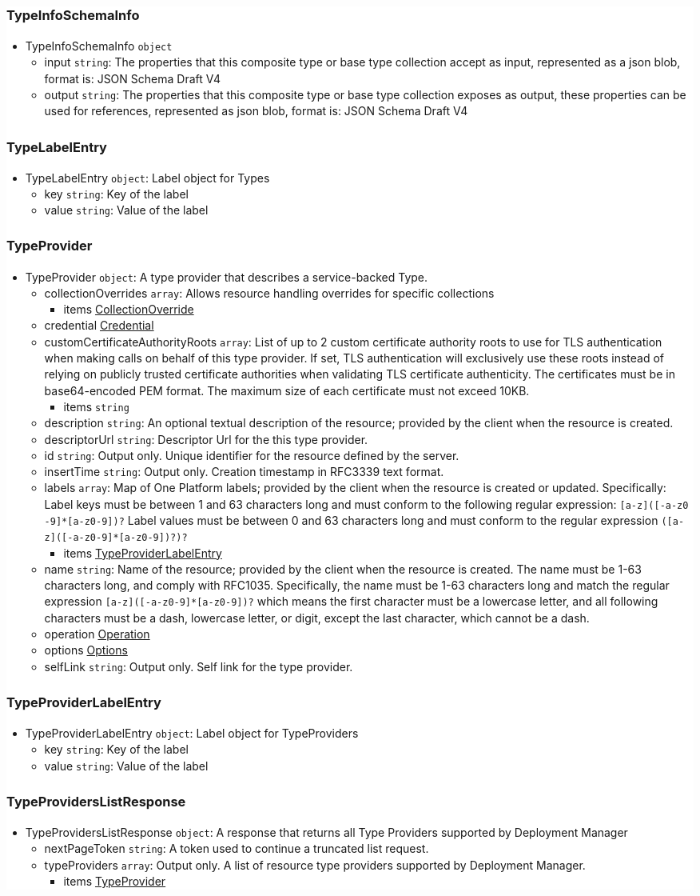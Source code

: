### TypeInfoSchemaInfo
* TypeInfoSchemaInfo `object`
  * input `string`: The properties that this composite type or base type collection accept as input, represented as a json blob, format is: JSON Schema Draft V4
  * output `string`: The properties that this composite type or base type collection exposes as output, these properties can be used for references, represented as json blob, format is: JSON Schema Draft V4

### TypeLabelEntry
* TypeLabelEntry `object`: Label object for Types
  * key `string`: Key of the label
  * value `string`: Value of the label

### TypeProvider
* TypeProvider `object`: A type provider that describes a service-backed Type.
  * collectionOverrides `array`: Allows resource handling overrides for specific collections
    * items [CollectionOverride](#collectionoverride)
  * credential [Credential](#credential)
  * customCertificateAuthorityRoots `array`: List of up to 2 custom certificate authority roots to use for TLS authentication when making calls on behalf of this type provider. If set, TLS authentication will exclusively use these roots instead of relying on publicly trusted certificate authorities when validating TLS certificate authenticity. The certificates must be in base64-encoded PEM format. The maximum size of each certificate must not exceed 10KB.
    * items `string`
  * description `string`: An optional textual description of the resource; provided by the client when the resource is created.
  * descriptorUrl `string`: Descriptor Url for the this type provider.
  * id `string`: Output only. Unique identifier for the resource defined by the server.
  * insertTime `string`: Output only. Creation timestamp in RFC3339 text format.
  * labels `array`: Map of One Platform labels; provided by the client when the resource is created or updated. Specifically: Label keys must be between 1 and 63 characters long and must conform to the following regular expression: `[a-z]([-a-z0-9]*[a-z0-9])?` Label values must be between 0 and 63 characters long and must conform to the regular expression `([a-z]([-a-z0-9]*[a-z0-9])?)?`
    * items [TypeProviderLabelEntry](#typeproviderlabelentry)
  * name `string`: Name of the resource; provided by the client when the resource is created. The name must be 1-63 characters long, and comply with RFC1035. Specifically, the name must be 1-63 characters long and match the regular expression `[a-z]([-a-z0-9]*[a-z0-9])?` which means the first character must be a lowercase letter, and all following characters must be a dash, lowercase letter, or digit, except the last character, which cannot be a dash.
  * operation [Operation](#operation)
  * options [Options](#options)
  * selfLink `string`: Output only. Self link for the type provider.

### TypeProviderLabelEntry
* TypeProviderLabelEntry `object`: Label object for TypeProviders
  * key `string`: Key of the label
  * value `string`: Value of the label

### TypeProvidersListResponse
* TypeProvidersListResponse `object`: A response that returns all Type Providers supported by Deployment Manager
  * nextPageToken `string`: A token used to continue a truncated list request.
  * typeProviders `array`: Output only. A list of resource type providers supported by Deployment Manager.
    * items [TypeProvider](#typeprovider)
